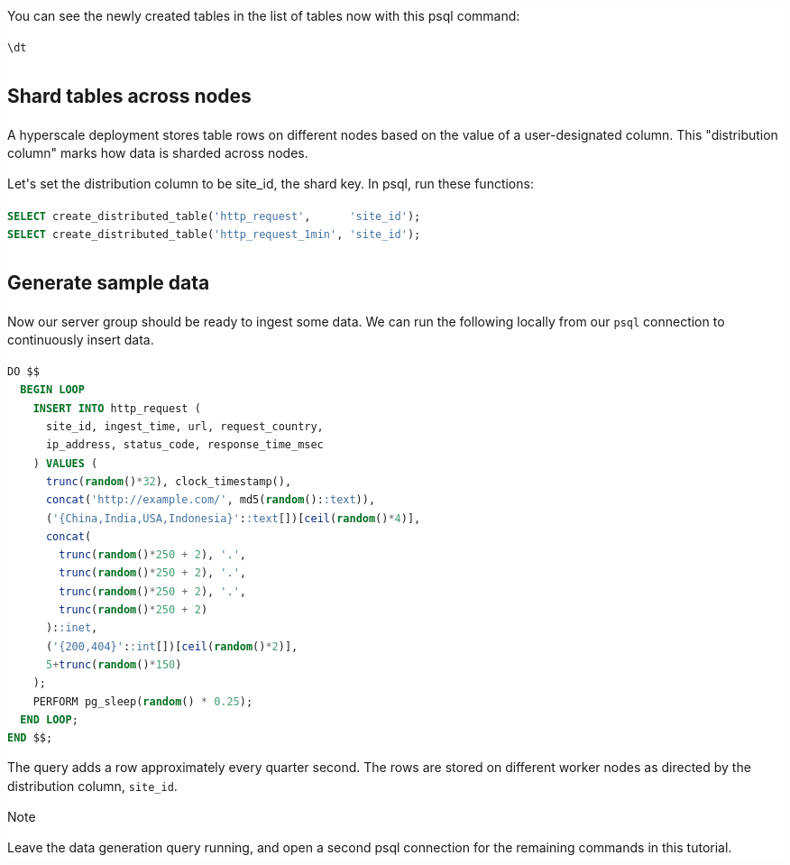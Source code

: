 You can see the newly created tables in the list of tables now with this psql command:

```postgres
\dt
```

## Shard tables across nodes

A hyperscale deployment stores table rows on different nodes based on the value of a user-designated column. This "distribution column" marks how data is sharded across nodes.

Let's set the distribution column to be site\_id, the shard
key. In psql, run these functions:

  ```sql
SELECT create_distributed_table('http_request',      'site_id');
SELECT create_distributed_table('http_request_1min', 'site_id');
```

## Generate sample data

Now our server group should be ready to ingest some data. We can run the
following locally from our `psql` connection to continuously insert data.

```sql
DO $$
  BEGIN LOOP
    INSERT INTO http_request (
      site_id, ingest_time, url, request_country,
      ip_address, status_code, response_time_msec
    ) VALUES (
      trunc(random()*32), clock_timestamp(),
      concat('http://example.com/', md5(random()::text)),
      ('{China,India,USA,Indonesia}'::text[])[ceil(random()*4)],
      concat(
        trunc(random()*250 + 2), '.',
        trunc(random()*250 + 2), '.',
        trunc(random()*250 + 2), '.',
        trunc(random()*250 + 2)
      )::inet,
      ('{200,404}'::int[])[ceil(random()*2)],
      5+trunc(random()*150)
    );
    PERFORM pg_sleep(random() * 0.25);
  END LOOP;
END $$;
```

The query adds a row approximately every quarter second. The rows are stored on different worker nodes as directed by the distribution column, `site_id`.

   > [!NOTE]
   > Leave the data generation query running, and open a second psql
   > connection for the remaining commands in this tutorial.
   >
